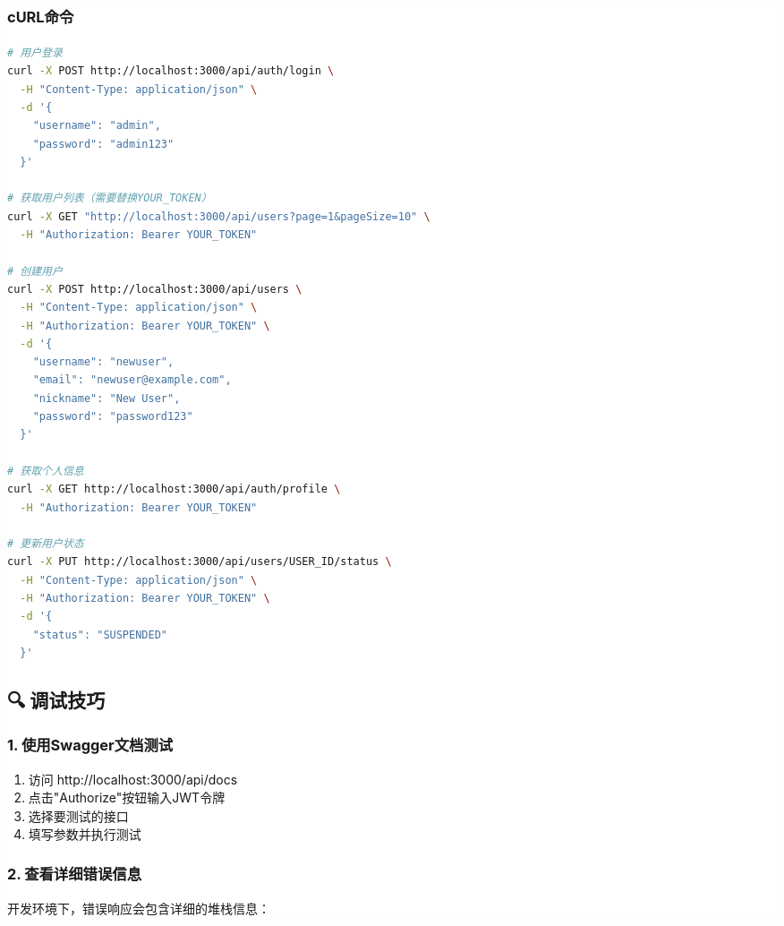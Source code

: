 ### cURL命令

```bash
# 用户登录
curl -X POST http://localhost:3000/api/auth/login \
  -H "Content-Type: application/json" \
  -d '{
    "username": "admin",
    "password": "admin123"
  }'

# 获取用户列表（需要替换YOUR_TOKEN）
curl -X GET "http://localhost:3000/api/users?page=1&pageSize=10" \
  -H "Authorization: Bearer YOUR_TOKEN"

# 创建用户
curl -X POST http://localhost:3000/api/users \
  -H "Content-Type: application/json" \
  -H "Authorization: Bearer YOUR_TOKEN" \
  -d '{
    "username": "newuser",
    "email": "newuser@example.com",
    "nickname": "New User",
    "password": "password123"
  }'

# 获取个人信息
curl -X GET http://localhost:3000/api/auth/profile \
  -H "Authorization: Bearer YOUR_TOKEN"

# 更新用户状态
curl -X PUT http://localhost:3000/api/users/USER_ID/status \
  -H "Content-Type: application/json" \
  -H "Authorization: Bearer YOUR_TOKEN" \
  -d '{
    "status": "SUSPENDED"
  }'
```

## 🔍 调试技巧

### 1. 使用Swagger文档测试

1. 访问 http://localhost:3000/api/docs
2. 点击"Authorize"按钮输入JWT令牌
3. 选择要测试的接口
4. 填写参数并执行测试

### 2. 查看详细错误信息

开发环境下，错误响应会包含详细的堆栈信息：
